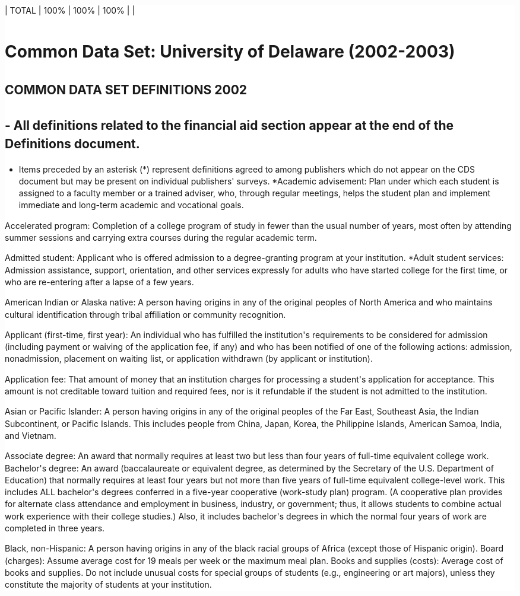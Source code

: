 | TOTAL | $100 \%$ | $100 \%$ | $100 \%$ |  |
# Common Data Set: University of Delaware (2002-2003) 

## COMMON DATA SET DEFINITIONS 2002

## - All definitions related to the financial aid section appear at the end of the Definitions document.

- Items preceded by an asterisk (*) represent definitions agreed to among publishers which do not appear on the CDS document but may be present on individual publishers' surveys.
*Academic advisement: Plan under which each student is assigned to a faculty member or a trained adviser, who, through regular meetings, helps the student plan and implement immediate and long-term academic and vocational goals.

Accelerated program: Completion of a college program of study in fewer than the usual number of years, most often by attending summer sessions and carrying extra courses during the regular academic term.

Admitted student: Applicant who is offered admission to a degree-granting program at your institution.
*Adult student services: Admission assistance, support, orientation, and other services expressly for adults who have started college for the first time, or who are re-entering after a lapse of a few years.

American Indian or Alaska native: A person having origins in any of the original peoples of North America and who maintains cultural identification through tribal affiliation or community recognition.

Applicant (first-time, first year): An individual who has fulfilled the institution's requirements to be considered for admission (including payment or waiving of the application fee, if any) and who has been notified of one of the following actions: admission, nonadmission, placement on waiting list, or application withdrawn (by applicant or institution).

Application fee: That amount of money that an institution charges for processing a student's application for acceptance. This amount is not creditable toward tuition and required fees, nor is it refundable if the student is not admitted to the institution.

Asian or Pacific Islander: A person having origins in any of the original peoples of the Far East, Southeast Asia, the Indian Subcontinent, or Pacific Islands. This includes people from China, Japan, Korea, the Philippine Islands, American Samoa, India, and Vietnam.

Associate degree: An award that normally requires at least two but less than four years of full-time equivalent college work.
Bachelor's degree: An award (baccalaureate or equivalent degree, as determined by the Secretary of the U.S. Department of Education) that normally requires at least four years but not more than five years of full-time equivalent college-level work. This includes ALL bachelor's degrees conferred in a five-year cooperative (work-study plan) program. (A cooperative plan provides for alternate class attendance and employment in business, industry, or government; thus, it allows students to combine actual work experience with their college studies.) Also, it includes bachelor's degrees in which the normal four years of work are completed in three years.

Black, non-Hispanic: A person having origins in any of the black racial groups of Africa (except those of Hispanic origin).
Board (charges): Assume average cost for 19 meals per week or the maximum meal plan.
Books and supplies (costs): Average cost of books and supplies. Do not include unusual costs for special groups of students (e.g., engineering or art majors), unless they constitute the majority of students at your institution.
